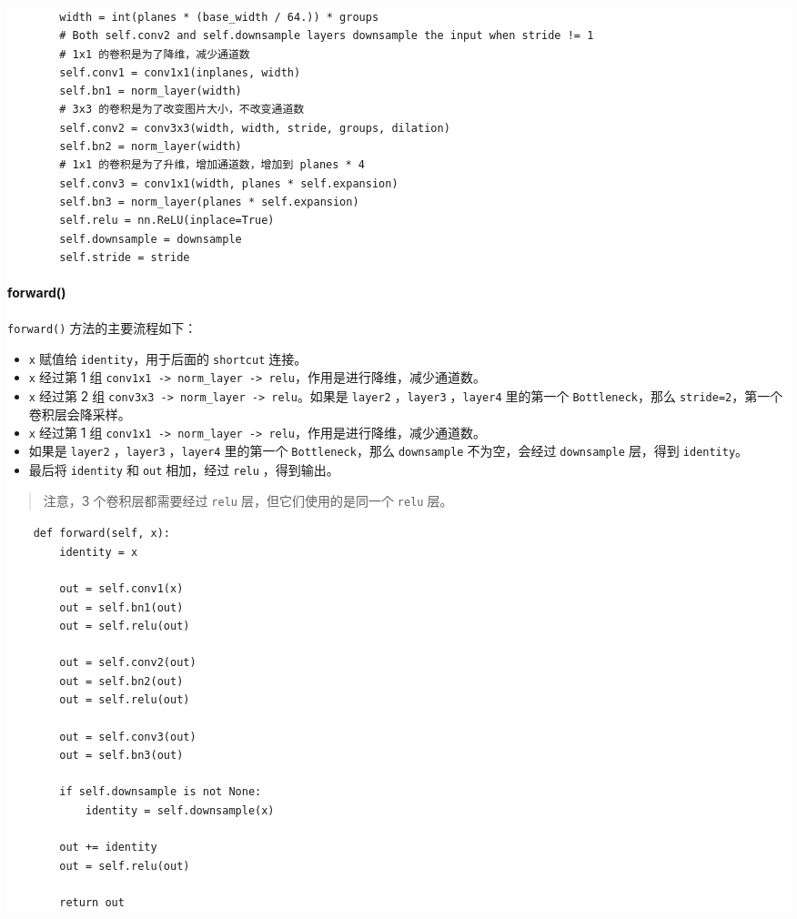 ```text
        width = int(planes * (base_width / 64.)) * groups
        # Both self.conv2 and self.downsample layers downsample the input when stride != 1
        # 1x1 的卷积是为了降维，减少通道数
        self.conv1 = conv1x1(inplanes, width)
        self.bn1 = norm_layer(width)
        # 3x3 的卷积是为了改变图片大小，不改变通道数
        self.conv2 = conv3x3(width, width, stride, groups, dilation)
        self.bn2 = norm_layer(width)
        # 1x1 的卷积是为了升维，增加通道数，增加到 planes * 4
        self.conv3 = conv1x1(width, planes * self.expansion)
        self.bn3 = norm_layer(planes * self.expansion)
        self.relu = nn.ReLU(inplace=True)
        self.downsample = downsample
        self.stride = stride
```

#### forward\(\)

`forward()` 方法的主要流程如下：

* `x` 赋值给 `identity`，用于后面的 `shortcut` 连接。
* `x` 经过第 1 组 `conv1x1 -> norm_layer -> relu`，作用是进行降维，减少通道数。
* `x` 经过第 2 组 `conv3x3 -> norm_layer -> relu`。如果是 `layer2` ，`layer3` ，`layer4` 里的第一个 `Bottleneck`，那么 `stride=2`，第一个卷积层会降采样。
* `x` 经过第 1 组 `conv1x1 -> norm_layer -> relu`，作用是进行降维，减少通道数。
* 如果是 `layer2` ，`layer3` ，`layer4` 里的第一个 `Bottleneck`，那么 `downsample` 不为空，会经过 `downsample` 层，得到 `identity`。
* 最后将 `identity` 和 `out` 相加，经过 `relu` ，得到输出。

> 注意，3 个卷积层都需要经过 `relu` 层，但它们使用的是同一个 `relu` 层。

```text
    def forward(self, x):
        identity = x

        out = self.conv1(x)
        out = self.bn1(out)
        out = self.relu(out)

        out = self.conv2(out)
        out = self.bn2(out)
        out = self.relu(out)

        out = self.conv3(out)
        out = self.bn3(out)

        if self.downsample is not None:
            identity = self.downsample(x)

        out += identity
        out = self.relu(out)

        return out
```
